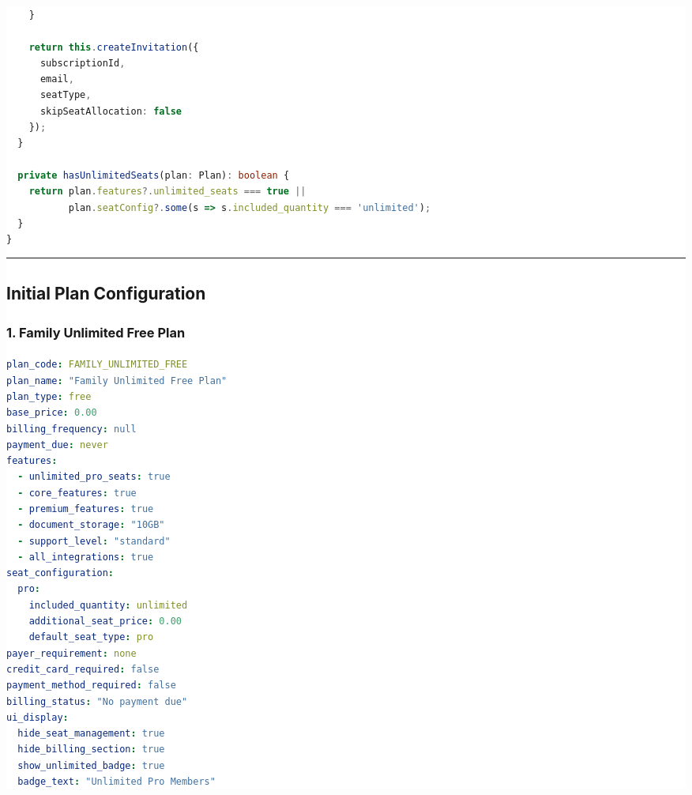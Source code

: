 ```typescript
    }
    
    return this.createInvitation({
      subscriptionId,
      email,
      seatType,
      skipSeatAllocation: false
    });
  }
  
  private hasUnlimitedSeats(plan: Plan): boolean {
    return plan.features?.unlimited_seats === true ||
           plan.seatConfig?.some(s => s.included_quantity === 'unlimited');
  }
}
```

---

## Initial Plan Configuration

### 1. Family Unlimited Free Plan
```yaml
plan_code: FAMILY_UNLIMITED_FREE
plan_name: "Family Unlimited Free Plan"
plan_type: free
base_price: 0.00
billing_frequency: null
payment_due: never
features:
  - unlimited_pro_seats: true
  - core_features: true
  - premium_features: true
  - document_storage: "10GB"
  - support_level: "standard"
  - all_integrations: true
seat_configuration:
  pro:
    included_quantity: unlimited
    additional_seat_price: 0.00
    default_seat_type: pro
payer_requirement: none
credit_card_required: false
payment_method_required: false
billing_status: "No payment due"
ui_display:
  hide_seat_management: true
  hide_billing_section: true
  show_unlimited_badge: true
  badge_text: "Unlimited Pro Members"
```
